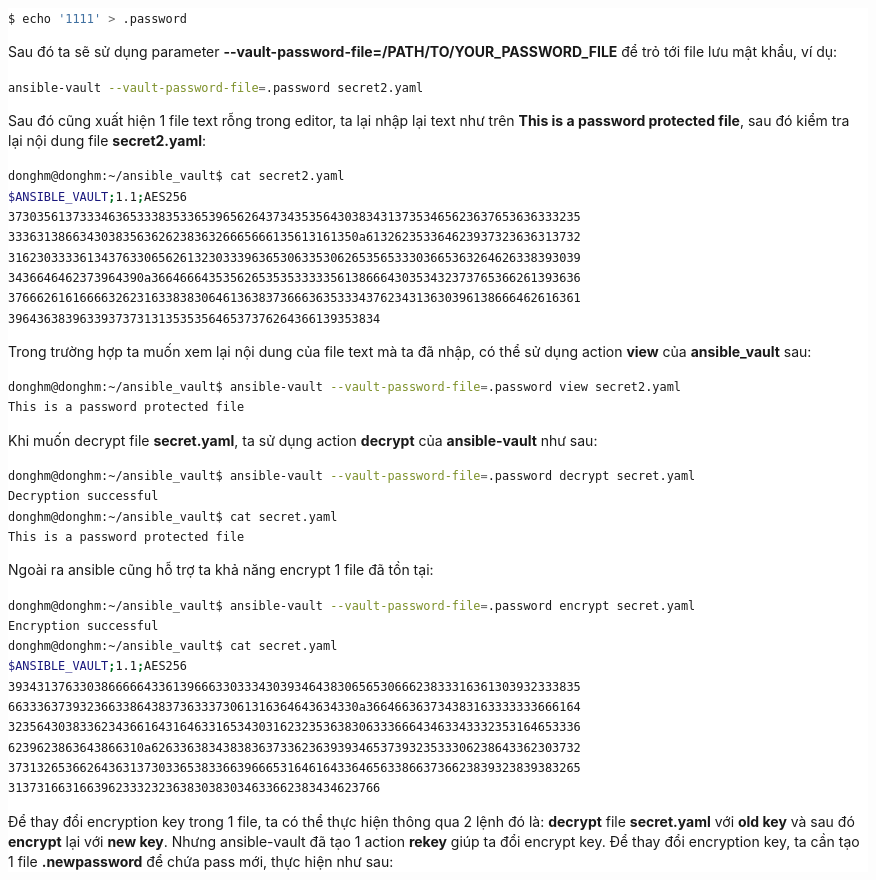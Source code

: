 ```sh
$ echo '1111' > .password
```

Sau đó ta sẽ sử dụng parameter **--vault-password-file=/PATH/TO/YOUR_PASSWORD_FILE** để trỏ tới file lưu mật khẩu, ví dụ:

```sh
ansible-vault --vault-password-file=.password secret2.yaml
```
Sau đó cũng xuất hiện 1 file text rỗng trong editor, ta lại nhập lại text như trên **This is a password protected file**, sau đó kiểm tra lại nội dung file **secret2.yaml**:

```sh
donghm@donghm:~/ansible_vault$ cat secret2.yaml 
$ANSIBLE_VAULT;1.1;AES256
37303561373334636533383533653965626437343535643038343137353465623637653636333235
3336313866343038356362623836326665666135613161350a613262353364623937323636313732
31623033336134376330656261323033396365306335306265356533303665363264626338393039
3436646462373964390a366466643535626535353333356138666430353432373765366261393636
37666261616666326231633838306461363837366636353334376234313630396138666462616361
3964363839633937373131353535646537376264366139353834
```

Trong trường hợp ta muốn xem lại nội dung của file text mà ta đã nhập, có thể sử dụng action **view** của **ansible_vault** sau:

```sh
donghm@donghm:~/ansible_vault$ ansible-vault --vault-password-file=.password view secret2.yaml 
This is a password protected file
```

Khi muốn decrypt file **secret.yaml**, ta sử dụng action **decrypt** của **ansible-vault** như sau:

```sh
donghm@donghm:~/ansible_vault$ ansible-vault --vault-password-file=.password decrypt secret.yaml 
Decryption successful
donghm@donghm:~/ansible_vault$ cat secret.yaml 
This is a password protected file
```

Ngoài ra ansible cũng hỗ trợ ta khả năng encrypt 1 file đã tồn tại:

```sh
donghm@donghm:~/ansible_vault$ ansible-vault --vault-password-file=.password encrypt secret.yaml
Encryption successful
donghm@donghm:~/ansible_vault$ cat secret.yaml 
$ANSIBLE_VAULT;1.1;AES256
39343137633038666664336139666330333430393464383065653066623833316361303932333835
6633363739323663386438373633373061316364643634330a366466363734383163333333666164
32356430383362343661643164633165343031623235363830633366643463343332353164653336
6239623863643866310a626336383438383637336236393934653739323533306238643362303732
37313265366264363137303365383366396665316461643364656338663736623839323839383265
3137316631663962333232363830383034633662383434623766

```

Để thay đổi encryption key trong 1 file, ta có thể thực hiện thông qua 2 lệnh đó là: **decrypt** file **secret.yaml** với **old key** và sau đó **encrypt** lại với **new key**. Nhưng ansible-vault đã tạo 1 action **rekey** giúp ta đổi encrypt key. Để thay đổi encryption key, ta cần tạo 1 file **.newpassword** để chứa pass mới, thực hiện như sau:
